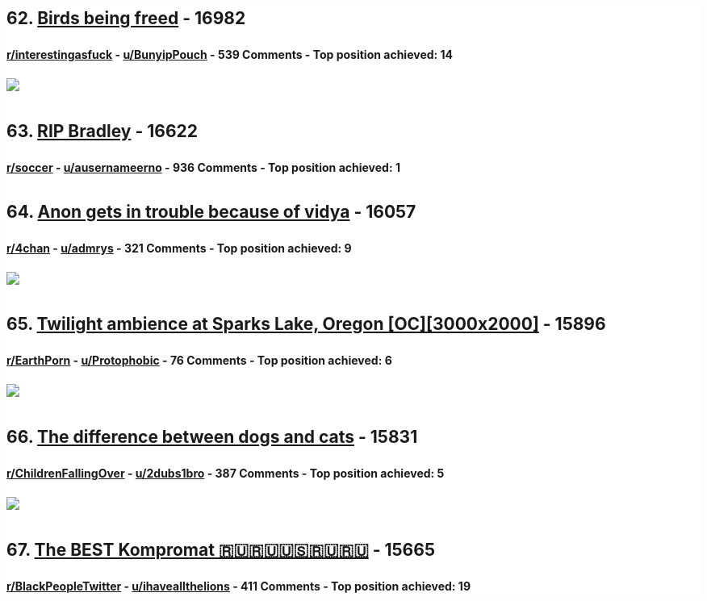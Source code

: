 ## 62. [Birds being freed](http://reddit.com/r/interestingasfuck/comments/6lvspw/birds_being_freed/) - 16982
#### [r/interestingasfuck](http://reddit.com/r/interestingasfuck) - [u/BunyipPouch](http://reddit.com/u/BunyipPouch) - 539 Comments - Top position achieved: 14

<a href="http://i.imgur.com/omGAVgI.gifv"><img src="https://b.thumbs.redditmedia.com/Qj6t36a80jkPkEh2d-uztsL1Vu_pK_-hYdM0ephtbVU.jpg"></img></a>

## 63. [RIP Bradley](http://reddit.com/r/soccer/comments/6lu4p9/rip_bradley/) - 16622
#### [r/soccer](http://reddit.com/r/soccer) - [u/ausernameerno](http://reddit.com/u/ausernameerno) - 936 Comments - Top position achieved: 1

## 64. [Anon gets in trouble because of vidya](http://reddit.com/r/4chan/comments/6ltwbx/anon_gets_in_trouble_because_of_vidya/) - 16057
#### [r/4chan](http://reddit.com/r/4chan) - [u/admrys](http://reddit.com/u/admrys) - 321 Comments - Top position achieved: 9

<a href="https://i.redd.it/3br03wjoh68z.jpg"><img src="image"></img></a>

## 65. [Twilight ambience at Sparks Lake, Oregon [OC][3000x2000]](http://reddit.com/r/EarthPorn/comments/6lr14x/twilight_ambience_at_sparks_lake_oregon/) - 15896
#### [r/EarthPorn](http://reddit.com/r/EarthPorn) - [u/Protophobic](http://reddit.com/u/Protophobic) - 76 Comments - Top position achieved: 6

<a href="https://c1.staticflickr.com/5/4087/35553354392_86b2d464ff_o.jpg"><img src="https://b.thumbs.redditmedia.com/FFrh72gRCHO1yibzTOj_vjtj4nyIU-hSO6hrWfijmWw.jpg"></img></a>

## 66. [The difference between dogs and cats](http://reddit.com/r/ChildrenFallingOver/comments/6lsx1m/the_difference_between_dogs_and_cats/) - 15831
#### [r/ChildrenFallingOver](http://reddit.com/r/ChildrenFallingOver) - [u/2dubs1bro](http://reddit.com/u/2dubs1bro) - 387 Comments - Top position achieved: 5

<a href="http://i.imgur.com/uMrren6.gifv"><img src="https://b.thumbs.redditmedia.com/iiSSIRA6HezX1BLIG8sv4WwQZ84XG4WcTaRbqlbYRKU.jpg"></img></a>

## 67. [The BEST Kompromat 🇷🇺🇷🇺🇺🇸🇷🇺🇷🇺](http://reddit.com/r/BlackPeopleTwitter/comments/6ltano/the_best_kompromat/) - 15665
#### [r/BlackPeopleTwitter](http://reddit.com/r/BlackPeopleTwitter) - [u/ihaveallthelions](http://reddit.com/u/ihaveallthelions) - 411 Comments - Top position achieved: 19
